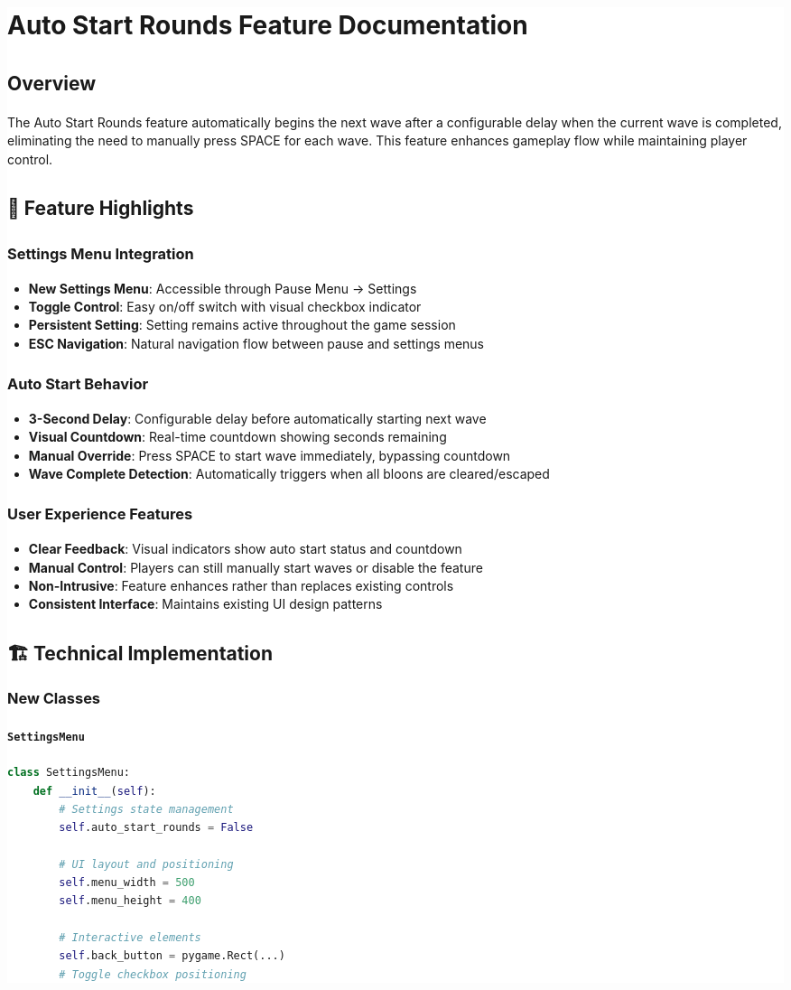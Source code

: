 # Auto Start Rounds Feature Documentation

## Overview
The Auto Start Rounds feature automatically begins the next wave after a configurable delay when the current wave is completed, eliminating the need to manually press SPACE for each wave. This feature enhances gameplay flow while maintaining player control.

## 🎯 Feature Highlights

### Settings Menu Integration
- **New Settings Menu**: Accessible through Pause Menu → Settings
- **Toggle Control**: Easy on/off switch with visual checkbox indicator
- **Persistent Setting**: Setting remains active throughout the game session
- **ESC Navigation**: Natural navigation flow between pause and settings menus

### Auto Start Behavior
- **3-Second Delay**: Configurable delay before automatically starting next wave
- **Visual Countdown**: Real-time countdown showing seconds remaining
- **Manual Override**: Press SPACE to start wave immediately, bypassing countdown
- **Wave Complete Detection**: Automatically triggers when all bloons are cleared/escaped

### User Experience Features
- **Clear Feedback**: Visual indicators show auto start status and countdown
- **Manual Control**: Players can still manually start waves or disable the feature
- **Non-Intrusive**: Feature enhances rather than replaces existing controls
- **Consistent Interface**: Maintains existing UI design patterns

## 🏗️ Technical Implementation

### New Classes

#### `SettingsMenu`
```python
class SettingsMenu:
    def __init__(self):
        # Settings state management
        self.auto_start_rounds = False
        
        # UI layout and positioning
        self.menu_width = 500
        self.menu_height = 400
        
        # Interactive elements
        self.back_button = pygame.Rect(...)
        # Toggle checkbox positioning
```
